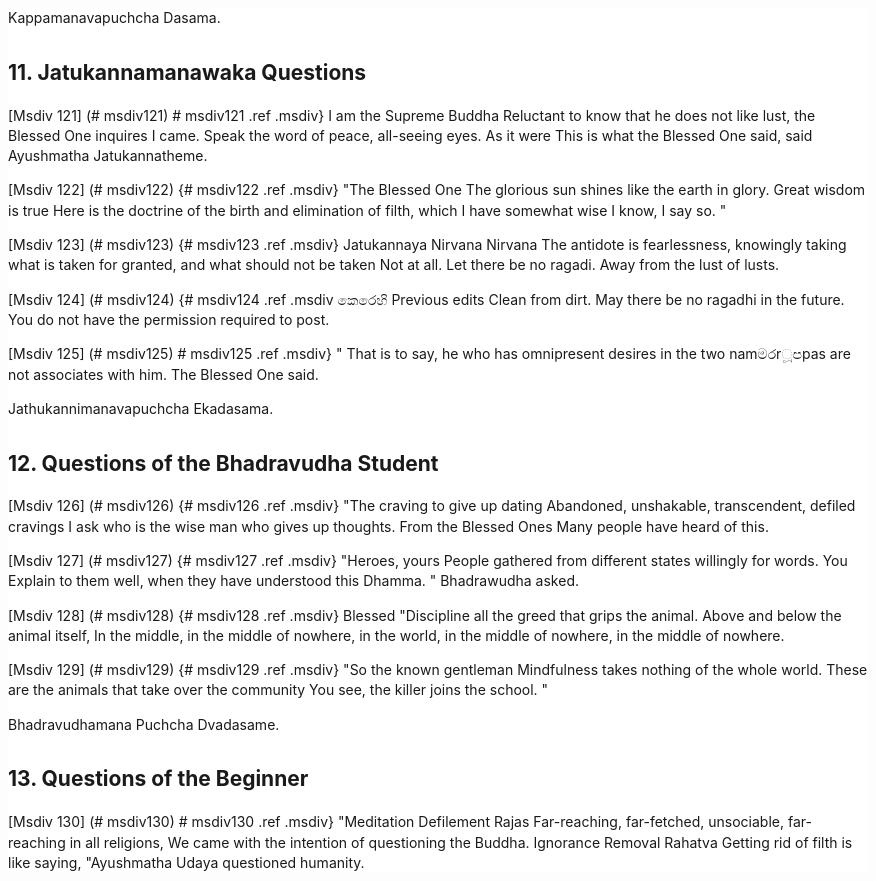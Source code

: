 Kappamanavapuchcha Dasama.

## 11. Jatukannamanawaka Questions

[Msdiv 121] (# msdiv121) # msdiv121 .ref .msdiv} I am the Supreme Buddha
Reluctant to know that he does not like lust, the Blessed One inquires
I came. Speak the word of peace, all-seeing eyes. As it were
This is what the Blessed One said, said Ayushmatha Jatukannatheme.

[Msdiv 122] (# msdiv122) {# msdiv122 .ref .msdiv} "The Blessed One
The glorious sun shines like the earth in glory. Great wisdom is true
Here is the doctrine of the birth and elimination of filth, which I have somewhat wise
I know, I say so. "

[Msdiv 123] (# msdiv123) {# msdiv123 .ref .msdiv} Jatukannaya Nirvana Nirvana
The antidote is fearlessness, knowingly taking what is taken for granted, and what should not be taken
Not at all. Let there be no ragadi. Away from the lust of lusts.

[Msdiv 124] (# msdiv124) {# msdiv124 .ref .msdiv කෙරෙහි Previous edits
Clean from dirt. May there be no ragadhi in the future.
You do not have the permission required to post.

[Msdiv 125] (# msdiv125) # msdiv125 .ref .msdiv} "
That is to say, he who has omnipresent desires in the two namමරrූපpas are not associates with him.
The Blessed One said.

Jathukannimanavapuchcha Ekadasama.

## 12. Questions of the Bhadravudha Student

[Msdiv 126] (# msdiv126) {# msdiv126 .ref .msdiv} "The craving to give up dating
Abandoned, unshakable, transcendent, defiled cravings
I ask who is the wise man who gives up thoughts. From the Blessed Ones
Many people have heard of this.

[Msdiv 127] (# msdiv127) {# msdiv127 .ref .msdiv} "Heroes, yours
People gathered from different states willingly for words. You
Explain to them well, when they have understood this Dhamma. "
Bhadrawudha asked.

[Msdiv 128] (# msdiv128) {# msdiv128 .ref .msdiv} Blessed
"Discipline all the greed that grips the animal. Above and below the animal itself,
In the middle, in the middle of nowhere, in the world, in the middle of nowhere, in the middle of nowhere.

[Msdiv 129] (# msdiv129) {# msdiv129 .ref .msdiv} "So the known gentleman
Mindfulness takes nothing of the whole world. These are the animals that take over the community
You see, the killer joins the school. "

Bhadravudhamana Puchcha Dvadasame.

## 13. Questions of the Beginner

[Msdiv 130] (# msdiv130) # msdiv130 .ref .msdiv} "Meditation Defilement Rajas
Far-reaching, far-fetched, unsociable, far-reaching in all religions,
We came with the intention of questioning the Buddha. Ignorance Removal Rahatva
Getting rid of filth is like saying, "Ayushmatha Udaya questioned humanity.
